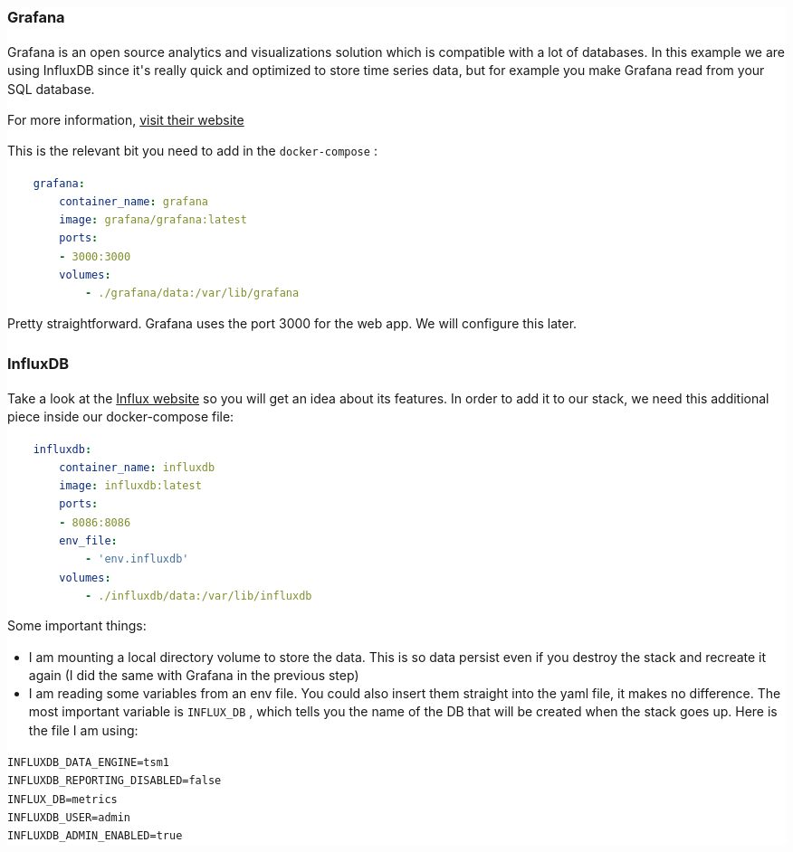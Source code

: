 
### Grafana

Grafana is an open source analytics and visualizations solution which is compatible with a lot of databases. In this example we are using InfluxDB since it's really quick and optimized to store time series data, but for example you make Grafana read from your SQL database.

For more information, [visit their website](https://grafana.com/)

This is the relevant bit you need to add in the 
`docker-compose`
:


```yaml
    grafana:
        container_name: grafana
        image: grafana/grafana:latest
        ports:
        - 3000:3000
        volumes:
            - ./grafana/data:/var/lib/grafana
```

Pretty straightforward. Grafana uses the port 3000 for the web app. We will configure this later.  

### InfluxDB

Take a look at the [Influx website](https://www.influxdata.com/) so you will get an idea about its features. In order to add it to our stack, we need this additional piece inside our docker-compose file:


```yaml
    influxdb:
        container_name: influxdb
        image: influxdb:latest
        ports:
        - 8086:8086
        env_file:
            - 'env.influxdb'
        volumes:
            - ./influxdb/data:/var/lib/influxdb
```
 

Some important things:

* I am mounting a local directory volume to store the data. This is so data persist even if you destroy the stack and recreate it again (I did the same with Grafana in the previous step)
* I am reading some variables from an env file. You could also insert them straight into the yaml file, it makes no difference. The most important variable is 
`INFLUX_DB`
, which tells you the name of the DB that will be created when the stack goes up. Here is the file I am using:


```
INFLUXDB_DATA_ENGINE=tsm1
INFLUXDB_REPORTING_DISABLED=false
INFLUX_DB=metrics
INFLUXDB_USER=admin
INFLUXDB_ADMIN_ENABLED=true
```
